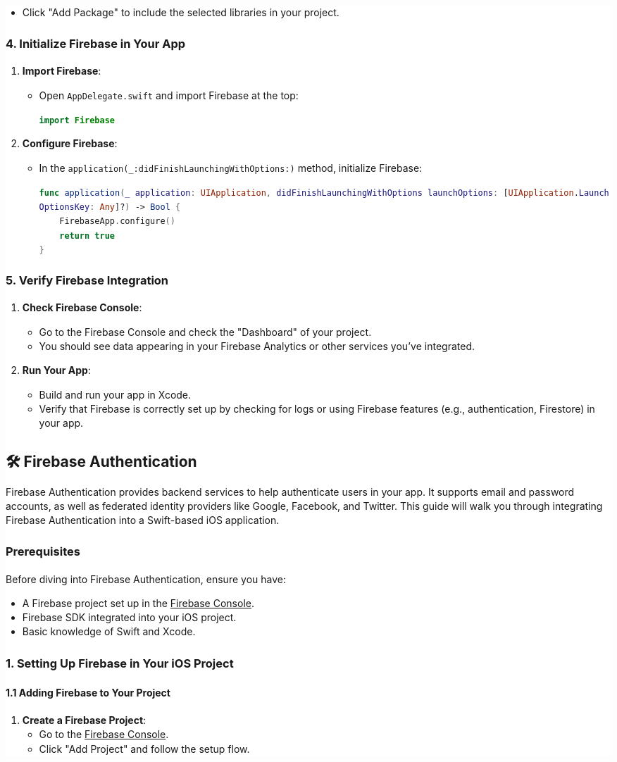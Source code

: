    - Click "Add Package" to include the selected libraries in your project.

### 4. Initialize Firebase in Your App

1. **Import Firebase**:
   - Open `AppDelegate.swift` and import Firebase at the top:

     ```swift
     import Firebase
     ```

2. **Configure Firebase**:
   - In the `application(_:didFinishLaunchingWithOptions:)` method, initialize Firebase:

     ```swift
     func application(_ application: UIApplication, didFinishLaunchingWithOptions launchOptions: [UIApplication.LaunchOptionsKey: Any]?) -> Bool {
         FirebaseApp.configure()
         return true
     }
     ```

### 5. Verify Firebase Integration

1. **Check Firebase Console**:
   - Go to the Firebase Console and check the "Dashboard" of your project.
   - You should see data appearing in your Firebase Analytics or other services you’ve integrated.

2. **Run Your App**:
   - Build and run your app in Xcode.
   - Verify that Firebase is correctly set up by checking for logs or using Firebase features (e.g., authentication, Firestore) in your app.

## 🛠️ Firebase Authentication

Firebase Authentication provides backend services to help authenticate users in your app. It supports email and password accounts, as well as federated identity providers like Google, Facebook, and Twitter. This guide will walk you through integrating Firebase Authentication into a Swift-based iOS application.

### Prerequisites

Before diving into Firebase Authentication, ensure you have:
- A Firebase project set up in the [Firebase Console](https://console.firebase.google.com/).
- Firebase SDK integrated into your iOS project.
- Basic knowledge of Swift and Xcode.

### 1. Setting Up Firebase in Your iOS Project

#### 1.1 Adding Firebase to Your Project

1. **Create a Firebase Project**:
   - Go to the [Firebase Console](https://console.firebase.google.com/).
   - Click "Add Project" and follow the setup flow.
